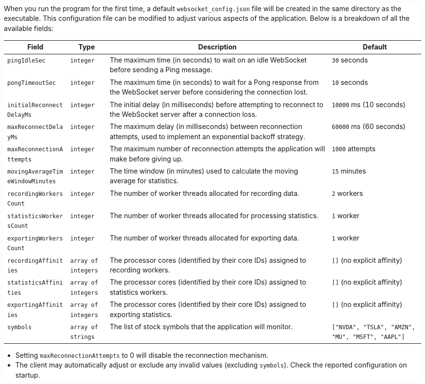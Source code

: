 When you run the program for the first time, a default `websocket_config.json` file will be created in the same directory as the executable. This configuration file can be modified to adjust various aspects of the application. Below is a breakdown of all the available fields:

| **Field**                      | **Type**             | **Description**                                                                                               | **Default**               |
|--------------------------------|----------------------|---------------------------------------------------------------------------------------------------------------|---------------------------|
| `pingIdleSec`                | `integer`            | The maximum time (in seconds) to wait on an idle WebSocket before sending a Ping message. | `30` seconds   |
| `pongTimeoutSec`                | `integer`            | The maximum time (in seconds) to wait for a Pong response from the WebSocket server before considering the connection lost. | `10` seconds   |
| `initialReconnectDelayMs`      | `integer`            | The initial delay (in milliseconds) before attempting to reconnect to the WebSocket server after a connection loss. | `10000` ms (10 seconds)   |
| `maxReconnectDelayMs`          | `integer`            | The maximum delay (in milliseconds) between reconnection attempts, used to implement an exponential backoff strategy. | `60000` ms (60 seconds)   |
| `maxReconnectionAttempts`        | `integer`            | The maximum number of reconnection attempts the application will make before giving up.                      | `1000` attempts           |
| `movingAverageTimeWindowMinutes`| `integer`            | The time window (in minutes) used to calculate the moving average for statistics.                            | `15` minutes              |
| `recordingWorkersCount`        | `integer`            | The number of worker threads allocated for recording data.                                                   | `2` workers               |
| `statisticsWorkersCount`       | `integer`            | The number of worker threads allocated for processing statistics.                                            | `1` worker                |
| `exportingWorkersCount`        | `integer`            | The number of worker threads allocated for exporting data.                                                   | `1` worker                |
| `recordingAffinities`          | `array of integers`  | The processor cores (identified by their core IDs) assigned to recording workers.                             | `[]` (no explicit affinity)|
| `statisticsAffinities`         | `array of integers`  | The processor cores (identified by their core IDs) assigned to statistics workers.                           | `[]` (no explicit affinity)|
| `exportingAffinities`          | `array of integers`  | The processor cores (identified by their core IDs) assigned to exporting statistics.                            | `[]` (no explicit affinity)|
| `symbols`                      | `array of strings`  | The list of stock symbols that the application will monitor. | `["NVDA", "TSLA", "AMZN", "MU", "MSFT", "AAPL"]` |

-  Setting `maxReconnectionAttempts` to 0 will disable the reconnection mechanism.
-  The client may automatically adjust or exclude any invalid values (excluding `symbols`). Check the reported configuration on startup.